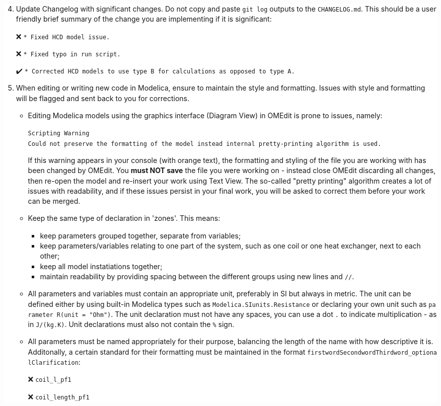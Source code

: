 4. Update Changelog with significant changes. Do not copy and paste `git log` outputs to the `CHANGELOG.md`. This should
   be a user friendly brief summary of the change you are implementing if it is significant:

   :x: `* Fixed HCD model issue.`

   :x: `* Fixed typo in run script.`

   :heavy_check_mark: `* Corrected HCD models to use type B for calculations as opposed to type A.`

5. When editing or writing new code in Modelica, ensure to maintain the style and formatting. Issues with style and
   formatting will be flagged and sent back to you for corrections.
    - Editing Modelica models using the graphics interface (Diagram View) in OMEdit is prone to issues, namely:

        ```sh
        Scripting Warning
        Could not preserve the formatting of the model instead internal pretty-printing algorithm is used.
        ``` 

      If this warning appears in your console (with orange text), the formatting and styling of the file you are working
      with has been changed by OMEdit. You **must NOT save** the file you were working on - instead close OMEdit
      discarding all changes, then re-open the model and re-insert your work using Text View. The so-called "pretty
      printing" algorithm creates a lot of issues with readability, and if these issues persist in your final work, you
      will be asked to correct them before your work can be merged.

    - Keep the same type of declaration in 'zones'. This means:
        - keep parameters grouped together, separate from variables;
        - keep parameters/variables relating to one part of the system, such as one coil or one heat exchanger, next to
          each other;
        - keep all model instatiations together;
        - maintain readability by providing spacing between the different groups using new lines and `//`.

    - All parameters and variables must contain an appropriate unit, preferably in SI but always in metric. The unit can
      be defined either by using built-in Modelica types such as `Modelica.SIunits.Resistance` or declaring your own
      unit such as `parameter R(unit = "Ohm")`. The unit declaration must not have any spaces, you can use a dot `.` to
      indicate multiplication - as in `J/(kg.K)`. Unit declarations must also not contain the `%` sign.

    - All parameters must be named appropriately for their purpose, balancing the length of the name with how
      descriptive it is. Additonally, a certain standard for their formatting must be maintained in the
      format `firstwordSecondwordThirdword_optionalClarification`:

      :x: `coil_l_pf1`

      :x: `coil_length_pf1`
